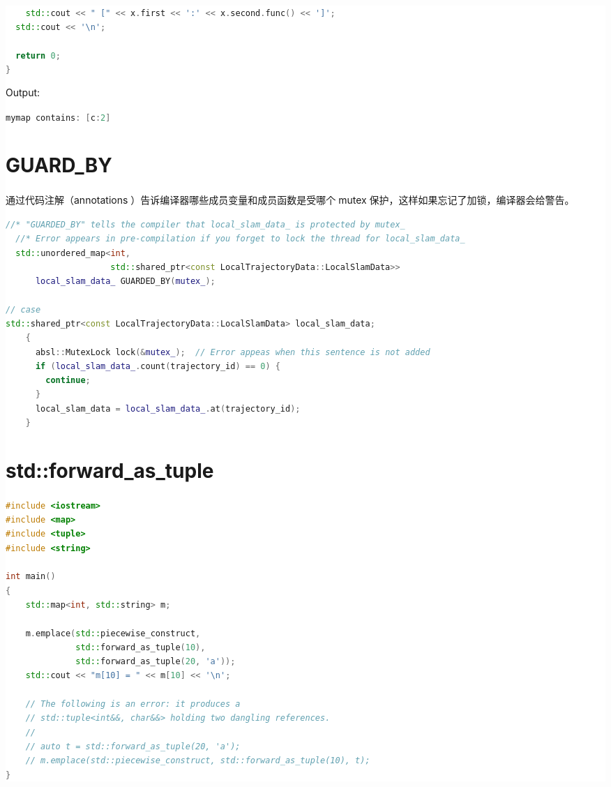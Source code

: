 ```cpp
    std::cout << " [" << x.first << ':' << x.second.func() << ']';
  std::cout << '\n';

  return 0;
}
```

Output:

```cpp
mymap contains: [c:2]
```

# GUARD_BY

通过代码注解（annotations ）告诉编译器哪些成员变量和成员函数是受哪个 mutex 保护，这样如果忘记了加锁，编译器会给警告。

```cpp
//* "GUARDED_BY" tells the compiler that local_slam_data_ is protected by mutex_
  //* Error appears in pre-compilation if you forget to lock the thread for local_slam_data_ 
  std::unordered_map<int,
                     std::shared_ptr<const LocalTrajectoryData::LocalSlamData>>
      local_slam_data_ GUARDED_BY(mutex_);

// case 
std::shared_ptr<const LocalTrajectoryData::LocalSlamData> local_slam_data;
    {
      absl::MutexLock lock(&mutex_);  // Error appeas when this sentence is not added
      if (local_slam_data_.count(trajectory_id) == 0) {
        continue;
      }
      local_slam_data = local_slam_data_.at(trajectory_id);
    }
```

# std::forward_as_tuple

```cpp
#include <iostream>
#include <map>
#include <tuple>
#include <string>
 
int main()
{
    std::map<int, std::string> m;
 
    m.emplace(std::piecewise_construct,
              std::forward_as_tuple(10),
              std::forward_as_tuple(20, 'a'));
    std::cout << "m[10] = " << m[10] << '\n';
 
    // The following is an error: it produces a
    // std::tuple<int&&, char&&> holding two dangling references.
    //
    // auto t = std::forward_as_tuple(20, 'a');
    // m.emplace(std::piecewise_construct, std::forward_as_tuple(10), t);
}
```
